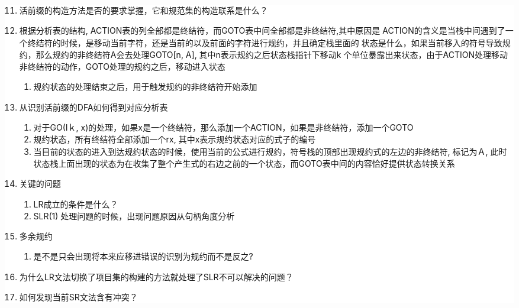 11. 活前缀的构造方法是否的要求掌握，它和规范集的构造联系是什么？

12. 根据分析表的结构, ACTION表的列全部都是终结符，而GOTO表中间全部都是非终结符,其中原因是
ACTION的含义是当栈中间遇到了一个终结符的时候，是移动当前字符，还是当前的以及前面的字符进行规约，并且确定栈里面的
状态是什么，如果当前移入的符号导致规约，那么规约的非终结符A会去处理GOTO[n, A], 其中n表示规约之后状态栈指针下移动k
个单位暴露出来状态，由于ACTION处理移动非终结符的动作，GOTO处理的规约之后，移动进入状态
    1. 规约状态的处理结束之后，用于触发规约的非终结符开始添加
13. 从识别活前缀的DFA如何得到对应分析表
    1. 对于GO(Iｋ, x)的处理，如果x是一个终结符，那么添加一个ACTION，如果是非终结符，添加一个GOTO
    2. 规约状态，所有终结符全部添加一个rx, 其中x表示规约状态对应的式子的编号
    3. 当目前的状态的进入到达规约状态的时候，使用当前的公式进行规约，符号栈的顶部出现规约式的左边的非终结符, 标记为Ａ, 此时状态栈上面出现的状态为在收集了整个产生式的右边之前的一个状态，而GOTO表中间的内容恰好提供状态转换关系

14. 关键的问题
    1. LR成立的条件是什么？
    2. SLR(1) 处理问题的时候，出现问题原因从句柄角度分析
15. 多余规约
    1. 是不是只会出现将本来应移进错误的识别为规约而不是反之?

16. 为什么LR文法切换了项目集的构建的方法就处理了SLR不可以解决的问题？

17. 如何发现当前SR文法含有冲突？
